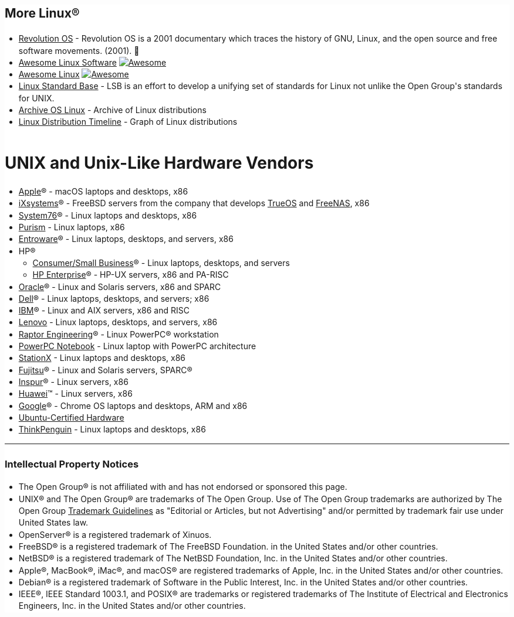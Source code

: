 ## More Linux®

* [Revolution OS](https://www.youtube.com/watch?v=Eluzi70O-P4) - Revolution OS is a 2001 documentary which traces the history of GNU, Linux, and the open source and free software movements. (2001). 📼
* [Awesome Linux Software](https://github.com/LewisVo/Awesome-Linux-Software) [![Awesome](https://awesome.re/badge.svg)](https://awesome.re)
* [Awesome Linux](https://github.com/aleksandar-todorovic/awesome-linux) [![Awesome](https://awesome.re/badge.svg)](https://awesome.re)
* [Linux Standard Base](https://en.wikipedia.org/wiki/Linux_Standard_Base) - LSB is an effort to develop a unifying set of standards for Linux not unlike the Open Group's standards for UNIX.
* [Archive OS Linux](https://archiveos.org/linux/) - Archive of Linux distributions
* [Linux Distribution Timeline](https://github.com/FabioLolix/LinuxTimeline) - Graph of Linux distributions

# UNIX and Unix-Like Hardware Vendors

* [Apple](https://apple.com)® - macOS laptops and desktops, x86
* [iXsystems](https://www.ixsystems.com/servers/)® - FreeBSD servers from the company that develops [TrueOS](https://www.trueos.org) and [FreeNAS](http://www.freenas.org), x86
* [System76](https://system76.com)® - Linux laptops and desktops, x86
* [Purism](https://puri.sm) - Linux laptops, x86
* [Entroware](https://www.entroware.com/store/)® - Linux laptops, desktops, and servers, x86
* HP®
	* [Consumer/Small Business](http://www8.hp.com/us/en/campaigns/ubuntu/index.html)® - Linux laptops, desktops, and servers
	* [HP Enterprise](https://www.hpe.com/us/en/servers/hp-ux.html)® - HP-UX servers, x86 and PA-RISC
* [Oracle](https://www.oracle.com/servers/index.html)® - Linux and Solaris servers, x86 and SPARC
* [Dell](http://www.dell.com/learn/us/en/555/campaigns/xps-linux-laptop_us)® - Linux laptops, desktops, and servers; x86
* [IBM](https://www.ibm.com/linuxone)® - Linux and AIX servers, x86 and RISC
* [Lenovo](https://support.lenovo.com/us/en/solutions/pd031426) - Linux laptops, desktops, and servers, x86
* [Raptor Engineering](https://raptorcs.com/TALOSII/)® - Linux PowerPC® workstation
* [PowerPC Notebook](https://www.powerpc-notebook.org/) - Linux laptop with PowerPC architecture
* [StationX](https://stationx.rocks) - Linux laptops and desktops, x86
* [Fujitsu](http://www.fujitsu.com/global/products/computing/servers/unix/sparc/index.html)® - Linux and Solaris servers, SPARC®
* [Inspur](http://www.inspursystems.com/product/32-way-system/)® - Linux servers, x86
* [Huawei](http://developer.huawei.com/ict/en/site-euleros)™ - Linux servers, x86
* [Google](http://www.google.com/chromebook/)® - Chrome OS laptops and desktops, ARM and x86
* [Ubuntu-Certified Hardware](https://certification.ubuntu.com)
* [ThinkPenguin](https://thinkpenguin.com) - Linux laptops and desktops, x86

-----

### Intellectual Property Notices

* The Open Group® is not affiliated with and has not endorsed or sponsored this page.
* UNIX® and The Open Group® are trademarks of The Open Group. Use of The Open Group trademarks are authorized by The Open Group [Trademark Guidelines](http://www.opengroup.org/legal/trademark) as "Editorial or Articles, but not Advertising" and/or permitted by trademark fair use under United States law.
* OpenServer® is a registered trademark of Xinuos.
* FreeBSD® is a registered trademark of The FreeBSD Foundation. in the United States and/or other countries.
* NetBSD® is a registered trademark of The NetBSD Foundation, Inc. in the United States and/or other countries.
* Apple®, MacBook®, iMac®, and macOS® are registered trademarks of Apple, Inc. in the United States and/or other countries.
* Debian® is a registered trademark of Software in the Public Interest, Inc. in the United States and/or other countries.
* IEEE®, IEEE Standard 1003.1, and POSIX® are trademarks or registered trademarks of The Institute of Electrical and Electronics Engineers, Inc. in the United States and/or other countries.